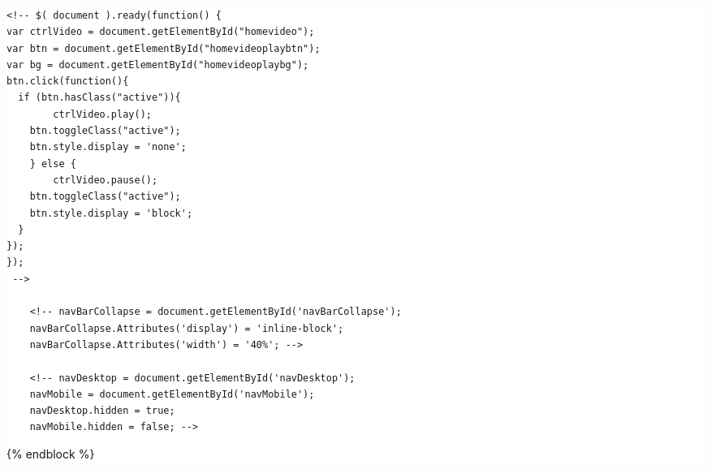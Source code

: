 </script>
</body>
</html>
 
    
    <!-- $( document ).ready(function() {
    var ctrlVideo = document.getElementById("homevideo"); 
    var btn = document.getElementById("homevideoplaybtn"); 
    var bg = document.getElementById("homevideoplaybg"); 
    btn.click(function(){
      if (btn.hasClass("active")){
            ctrlVideo.play();
        btn.toggleClass("active");
        btn.style.display = 'none';
        } else {
            ctrlVideo.pause();
        btn.toggleClass("active");
        btn.style.display = 'block';
      }
    });
    });
     -->
    
        <!-- navBarCollapse = document.getElementById('navBarCollapse');
        navBarCollapse.Attributes('display') = 'inline-block';
        navBarCollapse.Attributes('width') = '40%'; -->

        <!-- navDesktop = document.getElementById('navDesktop');
        navMobile = document.getElementById('navMobile');
        navDesktop.hidden = true;
        navMobile.hidden = false; -->
{% endblock %}

